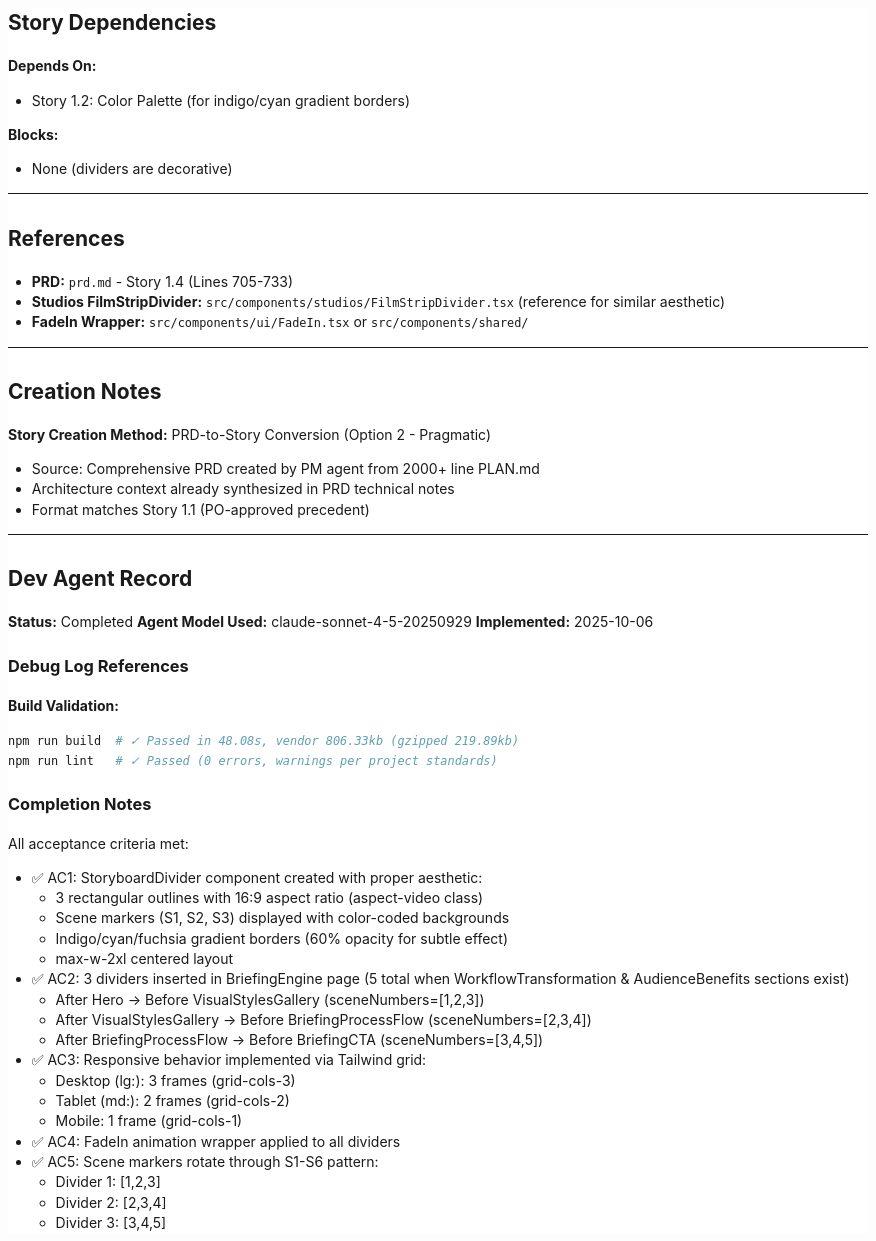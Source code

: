 
## Story Dependencies

**Depends On:**
- Story 1.2: Color Palette (for indigo/cyan gradient borders)

**Blocks:**
- None (dividers are decorative)

---

## References

- **PRD:** `prd.md` - Story 1.4 (Lines 705-733)
- **Studios FilmStripDivider:** `src/components/studios/FilmStripDivider.tsx` (reference for similar aesthetic)
- **FadeIn Wrapper:** `src/components/ui/FadeIn.tsx` or `src/components/shared/`

---

## Creation Notes

**Story Creation Method:** PRD-to-Story Conversion (Option 2 - Pragmatic)
- Source: Comprehensive PRD created by PM agent from 2000+ line PLAN.md
- Architecture context already synthesized in PRD technical notes
- Format matches Story 1.1 (PO-approved precedent)

---

## Dev Agent Record

**Status:** Completed
**Agent Model Used:** claude-sonnet-4-5-20250929
**Implemented:** 2025-10-06

### Debug Log References

**Build Validation:**
```bash
npm run build  # ✓ Passed in 48.08s, vendor 806.33kb (gzipped 219.89kb)
npm run lint   # ✓ Passed (0 errors, warnings per project standards)
```

### Completion Notes

All acceptance criteria met:
- ✅ AC1: StoryboardDivider component created with proper aesthetic:
  - 3 rectangular outlines with 16:9 aspect ratio (aspect-video class)
  - Scene markers (S1, S2, S3) displayed with color-coded backgrounds
  - Indigo/cyan/fuchsia gradient borders (60% opacity for subtle effect)
  - max-w-2xl centered layout
- ✅ AC2: 3 dividers inserted in BriefingEngine page (5 total when WorkflowTransformation & AudienceBenefits sections exist)
  - After Hero → Before VisualStylesGallery (sceneNumbers=[1,2,3])
  - After VisualStylesGallery → Before BriefingProcessFlow (sceneNumbers=[2,3,4])
  - After BriefingProcessFlow → Before BriefingCTA (sceneNumbers=[3,4,5])
- ✅ AC3: Responsive behavior implemented via Tailwind grid:
  - Desktop (lg:): 3 frames (grid-cols-3)
  - Tablet (md:): 2 frames (grid-cols-2)
  - Mobile: 1 frame (grid-cols-1)
- ✅ AC4: FadeIn animation wrapper applied to all dividers
- ✅ AC5: Scene markers rotate through S1-S6 pattern:
  - Divider 1: [1,2,3]
  - Divider 2: [2,3,4]
  - Divider 3: [3,4,5]